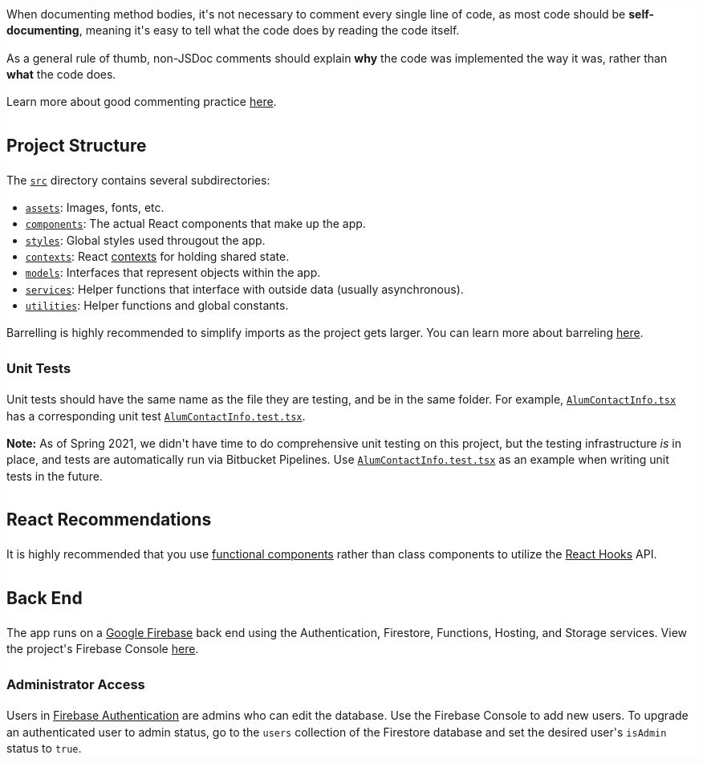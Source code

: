 When documenting method bodies, it's not necessary to comment every single line of code, as most code should be **self-documenting**, meaning it's easy to tell what the code does by reading the code itself.

As a general rule of thumb, non-JSDoc comments should explain **why** the code was implemented the way it was, rather than **what** the code does.

Learn more about good commenting practice [here](https://javascript.info/comments).

## Project Structure

The [`src`](src) directory contains several subdirectories:

- [`assets`](src/assets): Images, fonts, etc.
- [`components`](src/components): The actual React components that make up the app.
- [`styles`](src/styles): Global styles used througout the app.
- [`contexts`](src/contexts): React [contexts](https://reactjs.org/docs/context.html) for holding shared state.
- [`models`](src/models): Interfaces that represent objects within the app.
- [`services`](src/services): Helper functions that interface with outside data (usually asynchronous).
- [`utilities`](src/utilities): Helper functions and global constants.

Barrelling is highly recommended to simplify imports as the project gets larger. You can learn more about barreling [here](https://basarat.gitbook.io/typescript/main-1/barrel).

### Unit Tests

Unit tests should have the same name as the file they are testing, and be in the same folder. For example, [`AlumContactInfo.tsx`](src/components/reusables/AlumContactInfo/AlumContactInfo.tsx) has a corresponding unit test [`AlumContactInfo.test.tsx`](src/components/reusables/AlumContactInfo/AlumContactInfo.test.tsx).

**Note:** As of Spring 2021, we didn't have time to do comprehensive unit testing on this project, but the testing infrastructure _is_ in place, and tests are automatically run via Bitbucket Pipelines. Use [`AlumContactInfo.test.tsx`](src/components/reusables/AlumContactInfo/AlumContactInfo.test.tsx) as an example when writing unit tests in the future.

## React Recommendations

It is highly recommended that you use [functional components](https://reactjs.org/docs/components-and-props.html) rather than class components to utilize the [React Hooks](https://reactjs.org/docs/hooks-intro.html) API.

## Back End

The app runs on a [Google Firebase](https://firebase.google.com) back end using the Authentication, Firestore, Functions, Hosting, and Storage services. View the project's Firebase Console [here](https://console.firebase.google.com/u/0/project/boerigter-center-app/overview).

### Administrator Access

Users in [Firebase Authentication](https://console.firebase.google.com/u/0/project/boerigter-center-app/authentication/users) are admins who can edit the database. Use the Firebase Console to add new users. To upgrade an authenticated user to admin status, go to the `users` collection of the Firestore database and set the desired user's `isAdmin` status to `true`.
